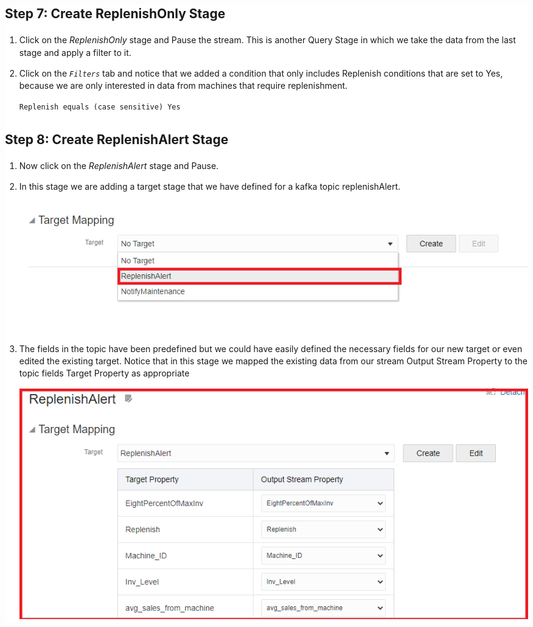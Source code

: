 ## **Step 7**: Create ReplenishOnly Stage

1. Click on the *ReplenishOnly* stage and Pause the stream. This is another Query Stage in which we take the data from the last stage and apply a filter to it.  
2. Click on the *`Filters`* tab and notice that we added a condition that only includes Replenish conditions that are set to Yes, because we are only interested in data from machines that require replenishment.

    ```
    Replenish equals (case sensitive) Yes
    ```
## **Step 8**: Create ReplenishAlert Stage

1. Now click on the *ReplenishAlert* stage and Pause.
2. In this stage we are adding a target stage that we have defined for a kafka topic replenishAlert.

   ![](./images/replenishtarget.png " ")

3. The fields in the topic have been predefined but we could have easily defined the necessary fields for our new target or even edited the existing target. Notice that in this stage we mapped the existing data from our stream Output Stream Property to the topic fields Target Property as appropriate

    ![](./images/replenishtargetfields.png " ")
